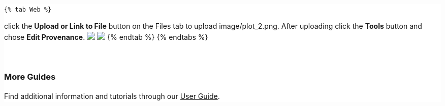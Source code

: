     {% tab Web %}
click the **Upload or Link to File** button on the Files tab to upload image/plot_2.png.  After uploading click the **Tools** button and chose **Edit Provenance**.
<img id="webTab" src="/assets/images/gettingstarted_provenance1.png">
<img id="webTab" src="/assets/images/gettingstarted_provenance2.png">
    {% endtab %}
{% endtabs %}

<br>

### More Guides

Find additional information and tutorials through our <a href="/articles/">User Guide</a>.
